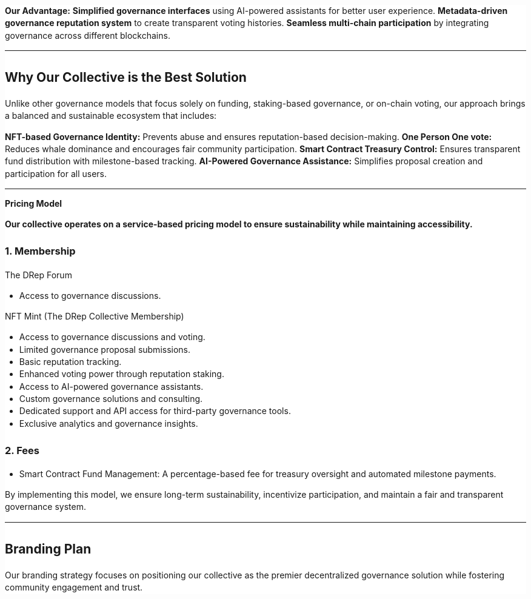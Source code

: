 **Our Advantage:** **Simplified governance interfaces** using AI-powered assistants for better user experience. **Metadata-driven governance reputation system** to create transparent voting histories. **Seamless multi-chain participation** by integrating governance across different blockchains.

---

## **Why Our Collective is the Best Solution**

Unlike other governance models that focus solely on funding, staking-based governance, or on-chain voting, our approach brings a balanced and sustainable ecosystem that includes:

**NFT-based Governance Identity:** Prevents abuse and ensures reputation-based decision-making.      **One Person One vote:** Reduces whale dominance and encourages fair community participation.     **Smart Contract Treasury Control:** Ensures transparent fund distribution with milestone-based tracking. **AI-Powered Governance Assistance:** Simplifies proposal creation and participation for all users. 

---

**Pricing Model**

**Our collective operates on a service-based pricing model to ensure sustainability while maintaining accessibility.**

### 1\. Membership

The DRep Forum

* Access to governance discussions.

NFT Mint (The DRep Collective Membership)

* Access to governance discussions and voting.  
* Limited governance proposal submissions.  
* Basic reputation tracking.  
* Enhanced voting power through reputation staking.  
* Access to AI-powered governance assistants.  
* Custom governance solutions and consulting.  
* Dedicated support and API access for third-party governance tools.  
* Exclusive analytics and governance insights.

### 2\. Fees

* Smart Contract Fund Management: A percentage-based fee for treasury oversight and automated milestone payments.

By implementing this model, we ensure long-term sustainability, incentivize participation, and maintain a fair and transparent governance system.

---

## **Branding Plan**

Our branding strategy focuses on positioning our collective as the premier decentralized governance solution while fostering community engagement and trust.
